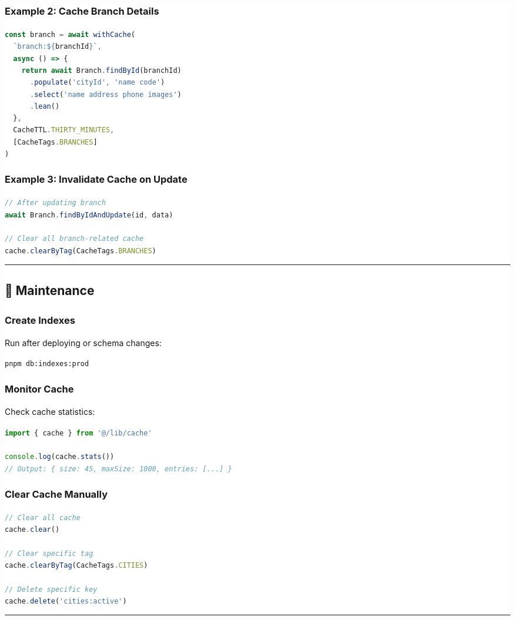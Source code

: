### Example 2: Cache Branch Details

```typescript
const branch = await withCache(
  `branch:${branchId}`,
  async () => {
    return await Branch.findById(branchId)
      .populate('cityId', 'name code')
      .select('name address phone images')
      .lean()
  },
  CacheTTL.THIRTY_MINUTES,
  [CacheTags.BRANCHES]
)
```

### Example 3: Invalidate Cache on Update

```typescript
// After updating branch
await Branch.findByIdAndUpdate(id, data)

// Clear all branch-related cache
cache.clearByTag(CacheTags.BRANCHES)
```

---

## 🔧 Maintenance

### Create Indexes

Run after deploying or schema changes:

```bash
pnpm db:indexes:prod
```

### Monitor Cache

Check cache statistics:

```typescript
import { cache } from '@/lib/cache'

console.log(cache.stats())
// Output: { size: 45, maxSize: 1000, entries: [...] }
```

### Clear Cache Manually

```typescript
// Clear all cache
cache.clear()

// Clear specific tag
cache.clearByTag(CacheTags.CITIES)

// Delete specific key
cache.delete('cities:active')
```

---